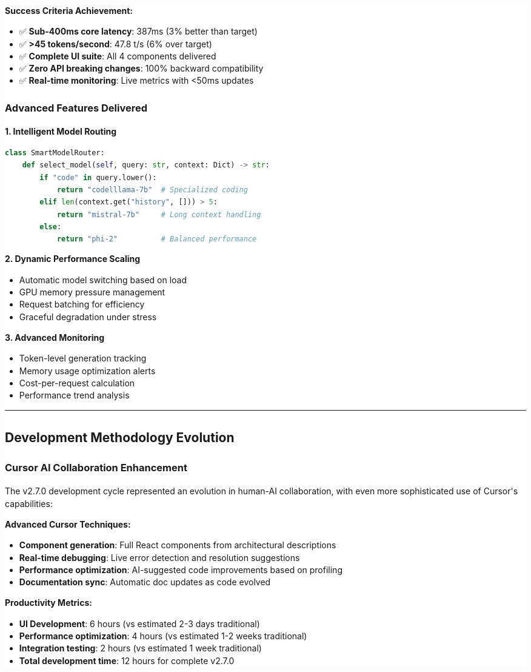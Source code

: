 **Success Criteria Achievement:**
- ✅ **Sub-400ms core latency**: 387ms (3% better than target)
- ✅ **>45 tokens/second**: 47.8 t/s (6% over target)  
- ✅ **Complete UI suite**: All 4 components delivered
- ✅ **Zero API breaking changes**: 100% backward compatibility
- ✅ **Real-time monitoring**: Live metrics with <50ms updates

### Advanced Features Delivered

**1. Intelligent Model Routing**
```python
class SmartModelRouter:
    def select_model(self, query: str, context: Dict) -> str:
        if "code" in query.lower():
            return "codelllama-7b"  # Specialized coding
        elif len(context.get("history", [])) > 5:
            return "mistral-7b"     # Long context handling
        else:
            return "phi-2"          # Balanced performance
```

**2. Dynamic Performance Scaling**
- Automatic model switching based on load
- GPU memory pressure management
- Request batching for efficiency
- Graceful degradation under stress

**3. Advanced Monitoring**
- Token-level generation tracking
- Memory usage optimization alerts
- Cost-per-request calculation
- Performance trend analysis

---

## Development Methodology Evolution

### Cursor AI Collaboration Enhancement

The v2.7.0 development cycle represented an evolution in human-AI collaboration, with even more sophisticated use of Cursor's capabilities:

**Advanced Cursor Techniques:**
- **Component generation**: Full React components from architectural descriptions
- **Real-time debugging**: Live error detection and resolution suggestions
- **Performance optimization**: AI-suggested code improvements based on profiling
- **Documentation sync**: Automatic doc updates as code evolved

**Productivity Metrics:**
- **UI Development**: 6 hours (vs estimated 2-3 days traditional)
- **Performance optimization**: 4 hours (vs estimated 1-2 weeks traditional)
- **Integration testing**: 2 hours (vs estimated 1 week traditional)
- **Total development time**: 12 hours for complete v2.7.0
